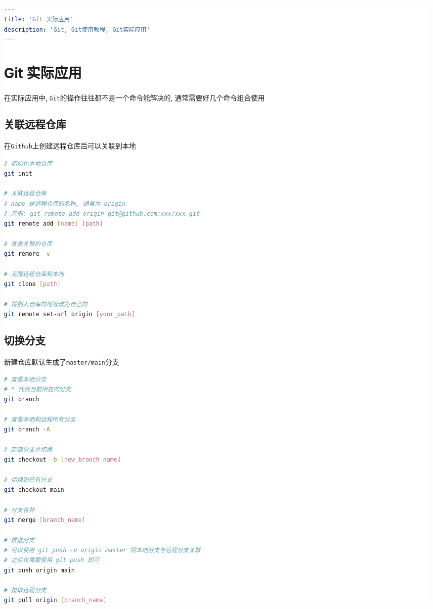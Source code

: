 ```yaml
---
title: 'Git 实际应用'
description: 'Git, Git使用教程, Git实际应用'
---
```


# Git 实际应用

在实际应用中, `Git`的操作往往都不是一个命令能解决的, 通常需要好几个命令组合使用

## 关联远程仓库

在`Github`上创建远程仓库后可以关联到本地

```bash
# 初始化本地仓库
git init

# 关联远程仓库
# name 是远程仓库的名称, 通常为 origin
# 示例: git remote add origin git@github.com:xxx/xxx.git
git remote add [name] [path]

# 查看关联的仓库
git remore -v

# 克隆远程仓库到本地
git clone [path]

# 将别人仓库的地址改为自己的
git remote set-url origin [your_path]
```

## 切换分支

新建仓库默认生成了`master/main`分支

```bash
# 查看本地分支
# * 代表当前所在的分支
git branch

# 查看本地和远程所有分支
git branch -A

# 新建分支并切换
git checkout -b [new_branch_name]

# 切换到已有分支
git checkout main

# 分支合并
git merge [branch_name]

# 推送分支
# 可以使用 git push -u origin master 将本地分支与远程分支关联
# 之后仅需要使用 git push 即可
git push origin main

# 拉取远程分支
git pull origin [branch_name]
```
